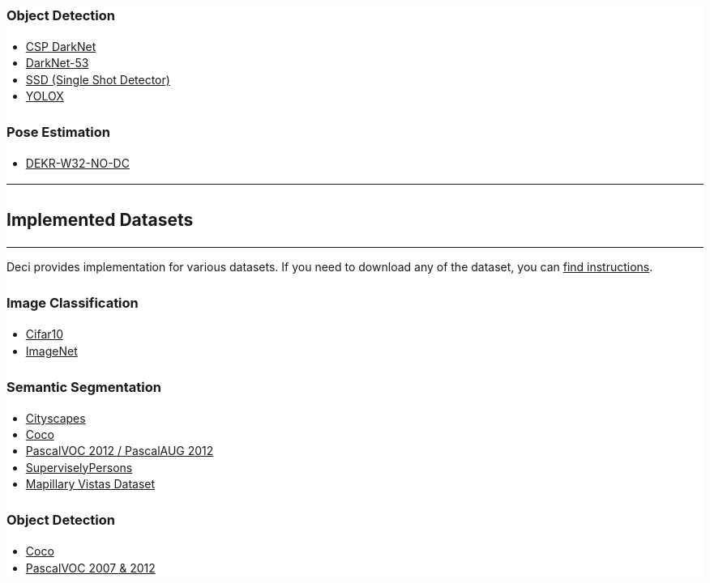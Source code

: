 
### Object Detection
  
- [CSP DarkNet](https://github.com/Deci-AI/super-gradients/blob/master/src/super_gradients/training/models/detection_models/csp_darknet53.py)
- [DarkNet-53](https://github.com/Deci-AI/super-gradients/blob/master/src/super_gradients/training/models/detection_models/darknet53.py)
- [SSD (Single Shot Detector)](https://github.com/Deci-AI/super-gradients/blob/master/src/super_gradients/training/models/detection_models/ssd.py) 
- [YOLOX](https://github.com/Deci-AI/super-gradients/blob/master/src/super_gradients/training/models/detection_models/yolox.py)


### Pose Estimation

- [DEKR-W32-NO-DC](super_gradients/recipes/coco2017_pose_dekr_w32_no_dc.yaml)

  

__________________________________________________________________________________________________________

## Implemented Datasets 
__________________________________________________________________________________________________________

Deci provides implementation for various datasets. If you need to download any of the dataset, you can 
[find instructions](https://github.com/Deci-AI/super-gradients/blob/master/src/super_gradients/training/datasets/Dataset_Setup_Instructions.md). 

### Image Classification
  
- [Cifar10](https://github.com/Deci-AI/super-gradients/blob/master/src/super_gradients/training/datasets/classification_datasets/cifar.py) 
- [ImageNet](https://github.com/Deci-AI/super-gradients/blob/master/src/super_gradients/training/datasets/classification_datasets/imagenet_dataset.py) 
  
### Semantic Segmentation 

- [Cityscapes](https://github.com/Deci-AI/super-gradients/blob/master/src/super_gradients/training/datasets/segmentation_datasets/cityscape_segmentation.py)
- [Coco](https://github.com/Deci-AI/super-gradients/blob/master/src/super_gradients/training/datasets/segmentation_datasets/coco_segmentation.py) 
- [PascalVOC 2012 / PascalAUG 2012](https://github.com/Deci-AI/super-gradients/blob/master/src/super_gradients/training/datasets/segmentation_datasets/pascal_voc_segmentation.py)
- [SuperviselyPersons](https://github.com/Deci-AI/super-gradients/blob/master/src/super_gradients/training/datasets/segmentation_datasets/supervisely_persons_segmentation.py)
- [Mapillary Vistas Dataset](https://github.com/Deci-AI/super-gradients/blob/master/src/super_gradients/training/datasets/segmentation_datasets/mapillary_dataset.py)


### Object Detection
  
- [Coco](https://github.com/Deci-AI/super-gradients/blob/master/src/super_gradients/training/datasets/detection_datasets/coco_detection.py)
- [PascalVOC 2007 & 2012](https://github.com/Deci-AI/super-gradients/blob/master/src/super_gradients/training/datasets/detection_datasets/pascal_voc_detection.py)
  